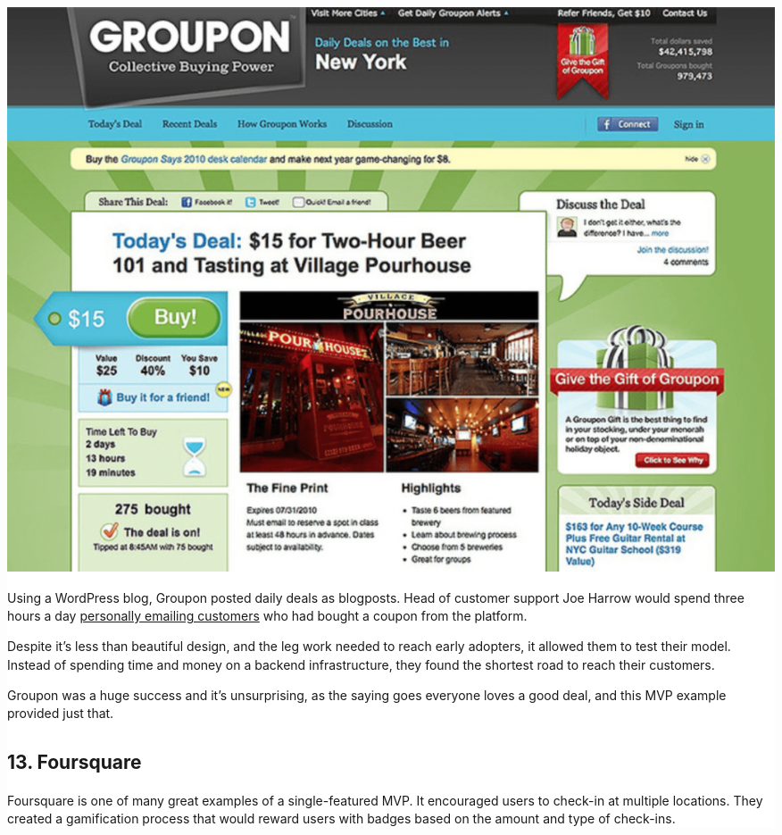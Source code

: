 ![Groupon MVP Screen](images/Groupon-MVP-1024x753.png)

Using a WordPress blog, Groupon posted daily deals as blogposts. Head of customer support Joe Harrow would spend three hours a day [personally emailing customers](https://www.businessinsider.com/inside-groupon-the-truth-about-the-worlds-most-controversial-company-2011-10?r=US&IR=T) who had bought a coupon from the platform.

Despite it’s less than beautiful design, and the leg work needed to reach early adopters, it allowed them to test their model. Instead of spending time and money on a backend infrastructure, they found the shortest road to reach their customers.

Groupon was a huge success and it’s unsurprising, as the saying goes everyone loves a good deal, and this MVP example provided just that.

## 13\. Foursquare

Foursquare is one of many great examples of a single-featured MVP. It encouraged users to check-in at multiple locations. They created a gamification process that would reward users with badges based on the amount and type of check-ins.
